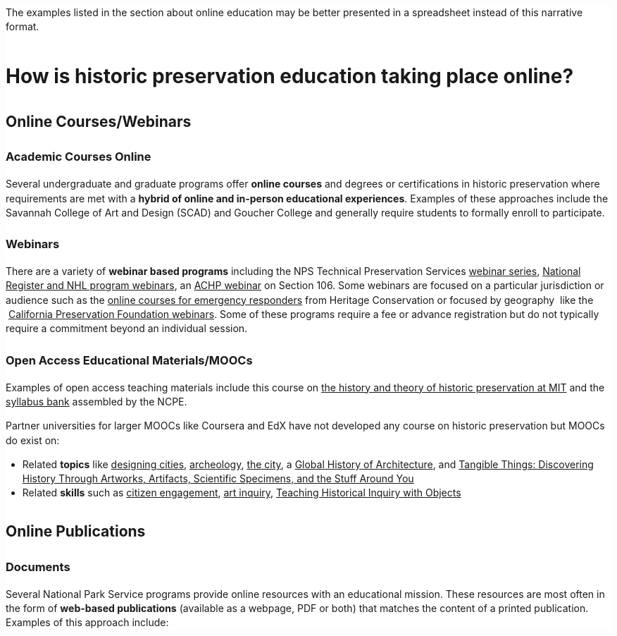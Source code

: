 The examples listed in the section about online education may be better presented in a spreadsheet instead of this narrative format.

# How is historic preservation education taking place online?

## Online Courses/Webinars

### Academic Courses Online

Several undergraduate and graduate programs offer **online courses** and degrees or certifications in historic preservation where requirements are met with a **hybrid of online and in-person educational experiences**. Examples of these approaches include the Savannah College of Art and Design (SCAD) and Goucher College and generally require students to formally enroll to participate.

### Webinars

There are a variety of **webinar based programs** including the NPS Technical Preservation Services [webinar series](http://www.nps.gov/tps/education/webinars.htm), [National Register and NHL program webinars](http://www.nps.gov/nr/publications/guidance/webinars.htm), an [ACHP webinar](http://www.achp.gov/sec106webinar.html) on Section 106. Some webinars are focused on a particular jurisdiction or audience such as the [online courses for emergency responders](http://www.heritagepreservation.org/lessons/courses.html) from Heritage Conservation or focused by geography  like the  [California Preservation Foundation webinars](http://www.californiapreservation.org/webinars.html). Some of these programs require a fee or advance registration but do not typically require a commitment beyond an individual session.

### Open Access Educational Materials/MOOCs

Examples of open access teaching materials include this course on [the history and theory of historic preservation at MIT](http://ocw.mit.edu/courses/urban-studies-and-planning/11-947-history-and-theory-of-historic-preservation-spring-2007/readings/) and the [syllabus bank](http://www.ncpe.us/syllabus-bank/) assembled by the NCPE.

Partner universities for larger MOOCs like Coursera and EdX have not developed any course on historic preservation but MOOCs do exist on:

- Related **topics** like [designing cities](https://www.coursera.org/course/designingcities), [archeology](https://www.coursera.org/course/recoveringthepast), [the city](https://www.coursera.org/course/city), a [Global History of Architecture](https://www.edx.org/course/global-history-architecture-part-1-mitx-4-605x#.VRignJPF8-A), and [Tangible Things: Discovering History Through Artworks, Artifacts, Scientific Specimens, and the Stuff Around You](https://www.edx.org/course/tangible-things-discovering-history-harvardx-usw30x)
- Related **skills** such as [citizen engagement](https://www.coursera.org/course/engagecitizen), [art inquiry](https://www.coursera.org/learn/artinquiry), [Teaching Historical Inquiry with Objects](https://www.edx.org/course/teaching-historical-inquiry-objects-smithsonianx-ed1-1x)

## Online Publications

### Documents
Several National Park Service programs provide online resources with an educational mission. These resources are most often in the form of **web-based publications** (available as a webpage, PDF or both) that matches the content of a printed publication. Examples of this approach include:
